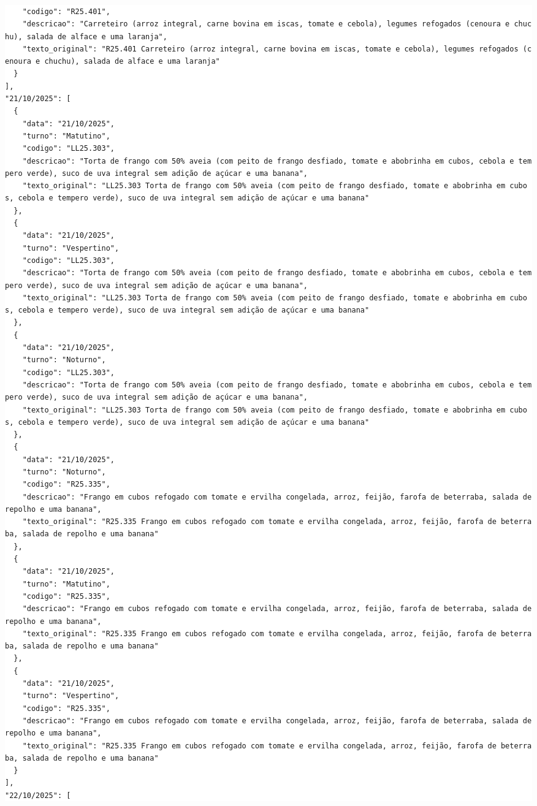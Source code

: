         "codigo": "R25.401",
        "descricao": "Carreteiro (arroz integral, carne bovina em iscas, tomate e cebola), legumes refogados (cenoura e chuchu), salada de alface e uma laranja",
        "texto_original": "R25.401 Carreteiro (arroz integral, carne bovina em iscas, tomate e cebola), legumes refogados (cenoura e chuchu), salada de alface e uma laranja"
      }
    ],
    "21/10/2025": [
      {
        "data": "21/10/2025",
        "turno": "Matutino",
        "codigo": "LL25.303",
        "descricao": "Torta de frango com 50% aveia (com peito de frango desfiado, tomate e abobrinha em cubos, cebola e tempero verde), suco de uva integral sem adição de açúcar e uma banana",
        "texto_original": "LL25.303 Torta de frango com 50% aveia (com peito de frango desfiado, tomate e abobrinha em cubos, cebola e tempero verde), suco de uva integral sem adição de açúcar e uma banana"
      },
      {
        "data": "21/10/2025",
        "turno": "Vespertino",
        "codigo": "LL25.303",
        "descricao": "Torta de frango com 50% aveia (com peito de frango desfiado, tomate e abobrinha em cubos, cebola e tempero verde), suco de uva integral sem adição de açúcar e uma banana",
        "texto_original": "LL25.303 Torta de frango com 50% aveia (com peito de frango desfiado, tomate e abobrinha em cubos, cebola e tempero verde), suco de uva integral sem adição de açúcar e uma banana"
      },
      {
        "data": "21/10/2025",
        "turno": "Noturno",
        "codigo": "LL25.303",
        "descricao": "Torta de frango com 50% aveia (com peito de frango desfiado, tomate e abobrinha em cubos, cebola e tempero verde), suco de uva integral sem adição de açúcar e uma banana",
        "texto_original": "LL25.303 Torta de frango com 50% aveia (com peito de frango desfiado, tomate e abobrinha em cubos, cebola e tempero verde), suco de uva integral sem adição de açúcar e uma banana"
      },
      {
        "data": "21/10/2025",
        "turno": "Noturno",
        "codigo": "R25.335",
        "descricao": "Frango em cubos refogado com tomate e ervilha congelada, arroz, feijão, farofa de beterraba, salada de repolho e uma banana",
        "texto_original": "R25.335 Frango em cubos refogado com tomate e ervilha congelada, arroz, feijão, farofa de beterraba, salada de repolho e uma banana"
      },
      {
        "data": "21/10/2025",
        "turno": "Matutino",
        "codigo": "R25.335",
        "descricao": "Frango em cubos refogado com tomate e ervilha congelada, arroz, feijão, farofa de beterraba, salada de repolho e uma banana",
        "texto_original": "R25.335 Frango em cubos refogado com tomate e ervilha congelada, arroz, feijão, farofa de beterraba, salada de repolho e uma banana"
      },
      {
        "data": "21/10/2025",
        "turno": "Vespertino",
        "codigo": "R25.335",
        "descricao": "Frango em cubos refogado com tomate e ervilha congelada, arroz, feijão, farofa de beterraba, salada de repolho e uma banana",
        "texto_original": "R25.335 Frango em cubos refogado com tomate e ervilha congelada, arroz, feijão, farofa de beterraba, salada de repolho e uma banana"
      }
    ],
    "22/10/2025": [